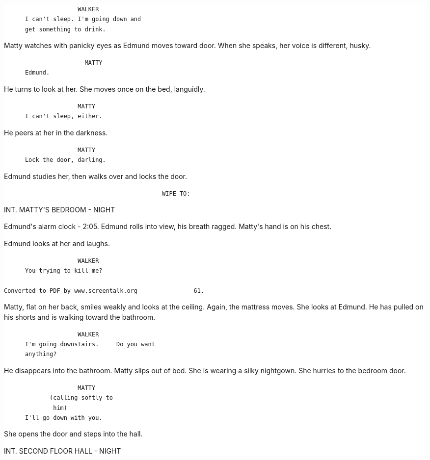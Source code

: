                         WALKER
          I can't sleep. I'm going down and
          get something to drink.

Matty watches with panicky eyes as Edmund moves toward
door. When she speaks, her voice is different, husky.

                           MATTY
          Edmund.

He turns to look at her.   She moves once on the bed,
languidly.

                         MATTY
          I can't sleep, either.

He peers at her in the darkness.

                         MATTY
          Lock the door, darling.

Edmund studies her, then walks over and locks the door.

                                                 WIPE TO:

INT. MATTY'S BEDROOM - NIGHT

Edmund's alarm clock - 2:05. Edmund rolls into view, his
breath ragged. Matty's hand is on his chest.

Edmund looks at her and laughs.

                         WALKER
          You trying to kill me?

    Converted to PDF by www.screentalk.org                61.


Matty, flat on her back, smiles weakly and looks at the
ceiling. Again, the mattress moves. She looks at Edmund.
He has pulled on his shorts and is walking toward the
bathroom.

                         WALKER
          I'm going downstairs.     Do you want
          anything?

He disappears into the bathroom. Matty slips out of bed.
She is wearing a silky nightgown. She hurries to the
bedroom door.

                         MATTY
                 (calling softly to
                  him)
          I'll go down with you.

She opens the door and steps into the hall.

INT. SECOND FLOOR HALL - NIGHT
